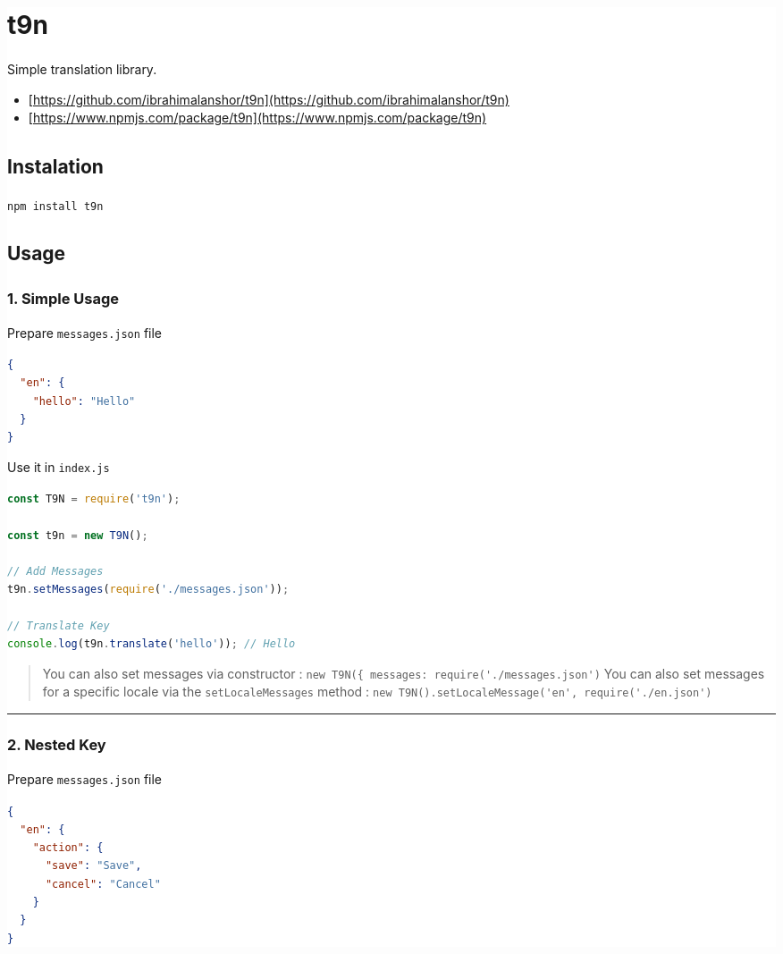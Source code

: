 # t9n

Simple translation library.

- [https://github.com/ibrahimalanshor/t9n](https://github.com/ibrahimalanshor/t9n)
- [https://www.npmjs.com/package/t9n](https://www.npmjs.com/package/t9n)

## Instalation

```bash
npm install t9n
```

## Usage

### 1. Simple Usage

Prepare `messages.json` file

```json
{
  "en": {
    "hello": "Hello"
  }
}
```

Use it in `index.js`

```js
const T9N = require('t9n');

const t9n = new T9N();

// Add Messages
t9n.setMessages(require('./messages.json'));

// Translate Key
console.log(t9n.translate('hello')); // Hello
```

> You can also set messages via constructor : `new T9N({ messages: require('./messages.json')`
> You can also set messages for a specific locale via the `setLocaleMessages` method : `new T9N().setLocaleMessage('en', require('./en.json')`

---

### 2. Nested Key

Prepare `messages.json` file

```json
{
  "en": {
    "action": {
      "save": "Save",
      "cancel": "Cancel"
    }
  }
}
```
